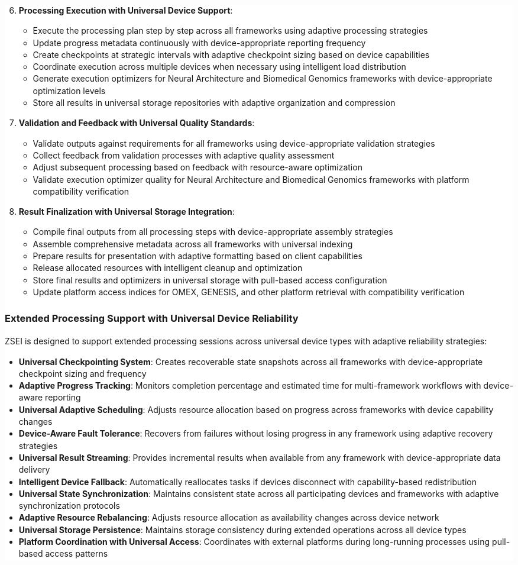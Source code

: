 6. **Processing Execution with Universal Device Support**:
   - Execute the processing plan step by step across all frameworks using adaptive processing strategies
   - Update progress metadata continuously with device-appropriate reporting frequency
   - Create checkpoints at strategic intervals with adaptive checkpoint sizing based on device capabilities
   - Coordinate execution across multiple devices when necessary using intelligent load distribution
   - Generate execution optimizers for Neural Architecture and Biomedical Genomics frameworks with device-appropriate optimization levels
   - Store all results in universal storage repositories with adaptive organization and compression

7. **Validation and Feedback with Universal Quality Standards**:
   - Validate outputs against requirements for all frameworks using device-appropriate validation strategies
   - Collect feedback from validation processes with adaptive quality assessment
   - Adjust subsequent processing based on feedback with resource-aware optimization
   - Validate execution optimizer quality for Neural Architecture and Biomedical Genomics frameworks with platform compatibility verification

8. **Result Finalization with Universal Storage Integration**:
   - Compile final outputs from all processing steps with device-appropriate assembly strategies
   - Assemble comprehensive metadata across all frameworks with universal indexing
   - Prepare results for presentation with adaptive formatting based on client capabilities
   - Release allocated resources with intelligent cleanup and optimization
   - Store final results and optimizers in universal storage with pull-based access configuration
   - Update platform access indices for OMEX, GENESIS, and other platform retrieval with compatibility verification

### Extended Processing Support with Universal Device Reliability

ZSEI is designed to support extended processing sessions across universal device types with adaptive reliability strategies:

- **Universal Checkpointing System**: Creates recoverable state snapshots across all frameworks with device-appropriate checkpoint sizing and frequency
- **Adaptive Progress Tracking**: Monitors completion percentage and estimated time for multi-framework workflows with device-aware reporting
- **Universal Adaptive Scheduling**: Adjusts resource allocation based on progress across frameworks with device capability changes
- **Device-Aware Fault Tolerance**: Recovers from failures without losing progress in any framework using adaptive recovery strategies
- **Universal Result Streaming**: Provides incremental results when available from any framework with device-appropriate data delivery
- **Intelligent Device Fallback**: Automatically reallocates tasks if devices disconnect with capability-based redistribution
- **Universal State Synchronization**: Maintains consistent state across all participating devices and frameworks with adaptive synchronization protocols
- **Adaptive Resource Rebalancing**: Adjusts resource allocation as availability changes across device network
- **Universal Storage Persistence**: Maintains storage consistency during extended operations across all device types
- **Platform Coordination with Universal Access**: Coordinates with external platforms during long-running processes using pull-based access patterns
